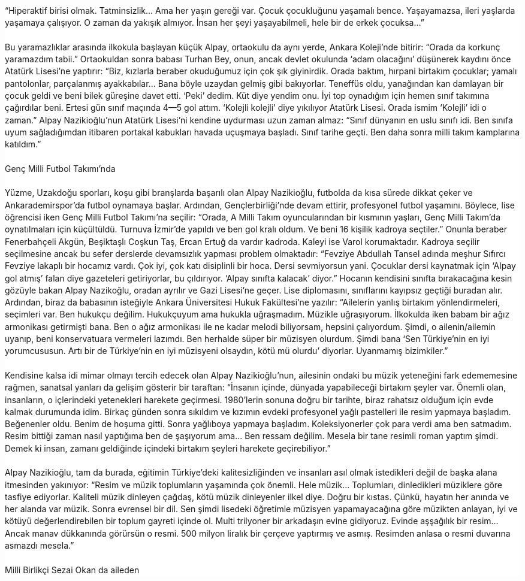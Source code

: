    “Hiperaktif birisi olmak. Tatminsizlik... Ama her yaşın gereği var. Çocuk çocukluğunu yaşamalı bence. Yaşayamazsa, ileri yaşlarda yaşamaya çalışıyor. O zaman da yakışık almıyor. İnsan her şeyi yaşayabilmeli, hele bir de erkek çocuksa...”
   <br/>
   <br/>
   Bu yaramazlıklar arasında ilkokula başlayan küçük Alpay, ortaokulu da aynı yerde, Ankara Koleji’nde bitirir: “Orada da korkunç yaramazdım tabii.” Ortaokuldan sonra babası Turhan Bey, onun, ancak devlet okulunda ‘adam olacağını’ düşünerek kaydını önce Atatürk Lisesi’ne yaptırır: “Biz, kızlarla beraber okuduğumuz için çok şık giyinirdik. Orada baktım, hırpani birtakım çocuklar; yamalı pantolonlar, parçalanmış ayakkabılar... Bana böyle uzaydan gelmiş gibi bakıyorlar. Teneffüs oldu, yanağından kan damlayan bir çocuk geldi ve beni bilek güreşine davet etti. ‘Peki’ dedim. Küt diye yendim onu. İyi top oynadığım için hemen sınıf takımına çağırdılar beni. Ertesi gün sınıf maçında 4—5 gol attım. ‘Kolejli kolejli’ diye yıkılıyor Atatürk Lisesi. Orada ismim ‘Kolejli’ idi o zaman.” Alpay Nazikioğlu’nun Atatürk Lisesi’ni kendine uydurması uzun zaman almaz: “Sınıf dünyanın en uslu sınıfı idi. Ben sınıfa uyum sağladığımdan itibaren portakal kabukları havada uçuşmaya başladı. Sınıf tarihe geçti. Ben daha sonra milli takım kamplarına katıldım.”
   <br/>
   <br/>
   Genç Milli Futbol Takımı’nda
   <br/>
   <br/>
   Yüzme, Uzakdoğu sporları, koşu gibi branşlarda başarılı olan Alpay Nazikioğlu, futbolda da kısa sürede dikkat çeker ve Ankarademirspor’da futbol oynamaya başlar. Ardından, Gençlerbirliği’nde devam ettirir, profesyonel futbol yaşamını. Böylece, lise öğrencisi iken Genç Milli Futbol Takımı’na seçilir: “Orada, A Milli Takım oyuncularından bir kısmının yaşları, Genç Milli Takım’da oynatılmaları için küçültüldü. Turnuva İzmir’de yapıldı ve ben gol kralı oldum. Ve beni 16 kişilik kadroya seçtiler.” Onunla beraber Fenerbahçeli Akgün, Beşiktaşlı Coşkun Taş, Ercan Ertuğ da vardır kadroda. Kaleyi ise Varol korumaktadır. Kadroya seçilir seçilmesine ancak bu sefer derslerde devamsızlık yapması problem olmaktadır: “Fevziye Abdullah Tansel adında meşhur Sıfırcı Fevziye lakaplı bir hocamız vardı. Çok iyi, çok katı disiplinli bir hoca. Dersi sevmiyorsun yani. Çocuklar dersi kaynatmak için ‘Alpay gol atmış’ falan diye gazeteleri getiriyorlar, bu çıldırıyor. ‘Alpay sınıfta kalacak’ diyor.” Hocanın kendisini sınıfta bırakacağına kesin gözüyle bakan Alpay Nazikoğlu, oradan ayrılır ve Gazi Lisesi’ne geçer. Lise diplomasını, sınıflarını kayıpsız geçtiği buradan alır. Ardından, biraz da babasının isteğiyle Ankara Üniversitesi Hukuk Fakültesi’ne yazılır: “Ailelerin yanlış birtakım yönlendirmeleri, seçimleri var. Ben hukukçu değilim. Hukukçuyum ama hukukla uğraşmadım. Müzikle uğraşıyorum. İlkokulda iken babam bir ağız armonikası getirmişti bana. Ben o ağız armonikası ile ne kadar melodi biliyorsam, hepsini çalıyordum. Şimdi, o ailenin/ailemin uyanıp, beni konservatuara vermeleri lazımdı. Ben herhalde süper bir müzisyen olurdum. Şimdi bana ‘Sen Türkiye’nin en iyi yorumcususun. Artı bir de Türkiye’nin en iyi müzisyeni olsaydın, kötü mü olurdu’ diyorlar. Uyanmamış bizimkiler.”
   <br/>
   <br/>
   Kendisine kalsa idi mimar olmayı tercih edecek olan Alpay Nazikioğlu’nun, ailesinin ondaki bu müzik yeteneğini fark edememesine rağmen, sanatsal yanları da gelişim gösterir bir taraftan: “İnsanın içinde, dünyada yapabileceği birtakım şeyler var. Önemli olan, insanların, o içlerindeki yetenekleri harekete geçirmesi. 1980’lerin sonuna doğru bir tarihte, biraz rahatsız olduğum için evde kalmak durumunda idim. Birkaç günden sonra sıkıldım ve kızımın evdeki profesyonel yağlı pastelleri ile resim yapmaya başladım. Beğenenler oldu. Benim de hoşuma gitti. Sonra yağlıboya yapmaya başladım. Koleksiyonerler çok para verdi ama ben satmadım. Resim bittiği zaman nasıl yaptığıma ben de şaşıyorum ama... Ben ressam değilim. Mesela bir tane resimli roman yaptım şimdi. Demek ki insan, zamanı geldiğinde içindeki birtakım şeyleri harekete geçirebiliyor.”
   <br/>
   <br/>
   Alpay Nazikioğlu, tam da burada, eğitimin Türkiye’deki kalitesizliğinden ve insanları asıl olmak istedikleri değil de başka alana itmesinden yakınıyor: “Resim ve müzik toplumların yaşamında çok önemli. Hele müzik... Toplumları, dinledikleri müziklere göre tasfiye ediyorlar. Kaliteli müzik dinleyen çağdaş, kötü müzik dinleyenler ilkel diye. Doğru bir kıstas. Çünkü, hayatın her anında ve her alanda var müzik. Sonra evrensel bir dil. Sen şimdi lisedeki öğretimle müzisyen yapamayacağına göre müzikten anlayan, iyi ve kötüyü değerlendirebilen bir toplum gayreti içinde ol. Multi trilyoner bir arkadaşın evine gidiyoruz. Evinde aşşağılık bir resim... Ancak manav dükkanında görürsün o resmi. 500 milyon liralık bir çerçeve yaptırmış ve asmış. Resimden anlasa o resmi duvarına asmazdı mesela.”
   <br/>
   <br/>
   Milli Birlikçi Sezai Okan da aileden
   <br/>